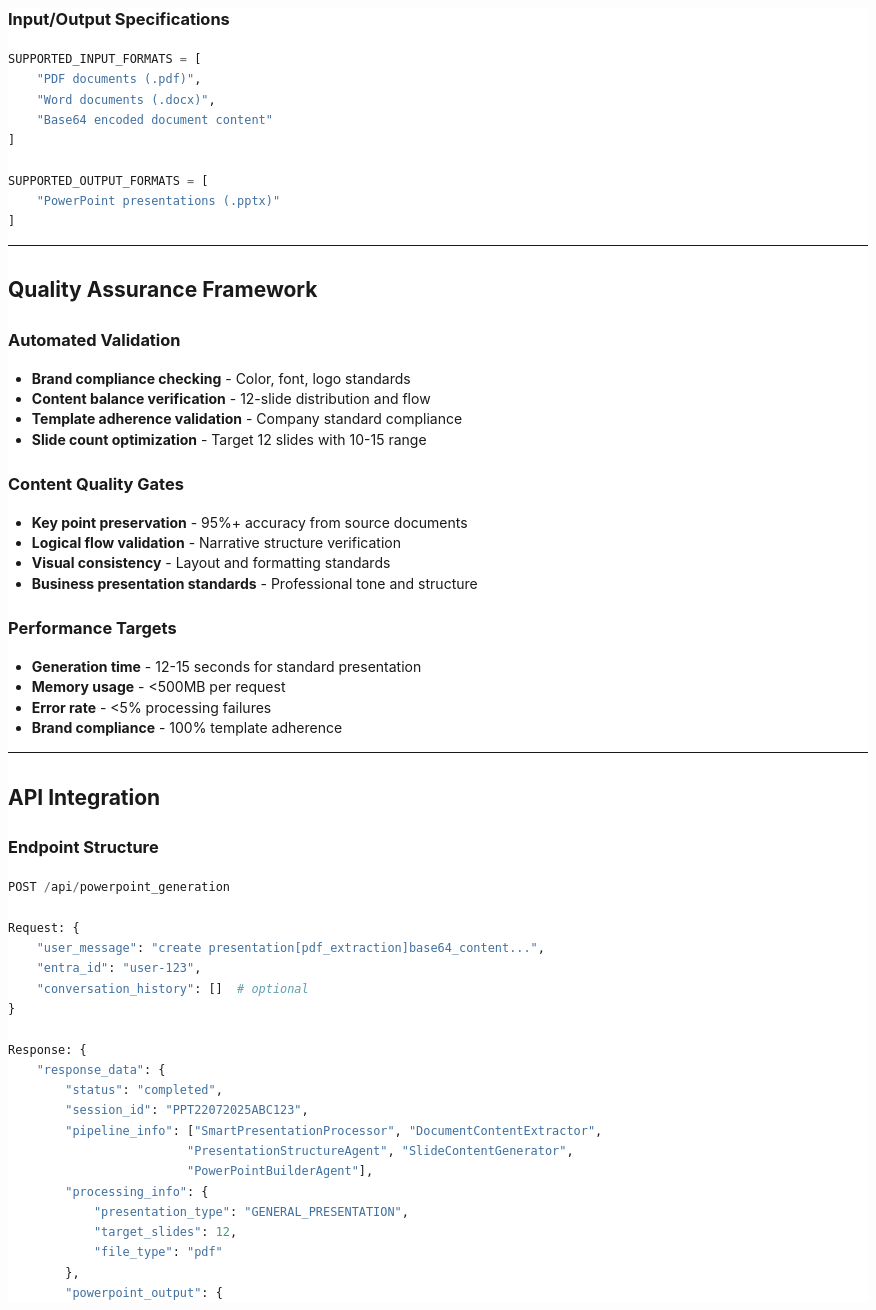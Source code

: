 ### **Input/Output Specifications**
```python
SUPPORTED_INPUT_FORMATS = [
    "PDF documents (.pdf)",
    "Word documents (.docx)", 
    "Base64 encoded document content"
]

SUPPORTED_OUTPUT_FORMATS = [
    "PowerPoint presentations (.pptx)"
]
```

---

## Quality Assurance Framework

### **Automated Validation**
- **Brand compliance checking** - Color, font, logo standards
- **Content balance verification** - 12-slide distribution and flow
- **Template adherence validation** - Company standard compliance
- **Slide count optimization** - Target 12 slides with 10-15 range

### **Content Quality Gates**
- **Key point preservation** - 95%+ accuracy from source documents
- **Logical flow validation** - Narrative structure verification
- **Visual consistency** - Layout and formatting standards
- **Business presentation standards** - Professional tone and structure

### **Performance Targets**
- **Generation time** - 12-15 seconds for standard presentation
- **Memory usage** - <500MB per request
- **Error rate** - <5% processing failures
- **Brand compliance** - 100% template adherence

---

## API Integration

### **Endpoint Structure**
```python
POST /api/powerpoint_generation

Request: {
    "user_message": "create presentation[pdf_extraction]base64_content...",
    "entra_id": "user-123",
    "conversation_history": []  # optional
}

Response: {
    "response_data": {
        "status": "completed",
        "session_id": "PPT22072025ABC123",
        "pipeline_info": ["SmartPresentationProcessor", "DocumentContentExtractor", 
                         "PresentationStructureAgent", "SlideContentGenerator", 
                         "PowerPointBuilderAgent"],
        "processing_info": {
            "presentation_type": "GENERAL_PRESENTATION",
            "target_slides": 12,
            "file_type": "pdf"
        },
        "powerpoint_output": {
```